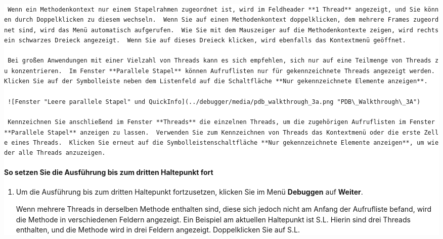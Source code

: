      Wenn ein Methodenkontext nur einem Stapelrahmen zugeordnet ist, wird im Feldheader **1 Thread** angezeigt, und Sie können durch Doppelklicken zu diesem wechseln.  Wenn Sie auf einen Methodenkontext doppelklicken, dem mehrere Frames zugeordnet sind, wird das Menü automatisch aufgerufen.  Wie Sie mit dem Mauszeiger auf die Methodenkontexte zeigen, wird rechts ein schwarzes Dreieck angezeigt.  Wenn Sie auf dieses Dreieck klicken, wird ebenfalls das Kontextmenü geöffnet.  
  
     Bei großen Anwendungen mit einer Vielzahl von Threads kann es sich empfehlen, sich nur auf eine Teilmenge von Threads zu konzentrieren.  Im Fenster **Parallele Stapel** können Aufruflisten nur für gekennzeichnete Threads angezeigt werden.  Klicken Sie auf der Symbolleiste neben dem Listenfeld auf die Schaltfläche **Nur gekennzeichnete Elemente anzeigen**.  
  
     ![Fenster "Leere parallele Stapel" und QuickInfo](../debugger/media/pdb_walkthrough_3a.png "PDB\_Walkthrough\_3A")  
  
     Kennzeichnen Sie anschließend im Fenster **Threads** die einzelnen Threads, um die zugehörigen Aufruflisten im Fenster **Parallele Stapel** anzeigen zu lassen.  Verwenden Sie zum Kennzeichnen von Threads das Kontextmenü oder die erste Zelle eines Threads.  Klicken Sie erneut auf die Symbolleistenschaltfläche **Nur gekennzeichnete Elemente anzeigen**, um wieder alle Threads anzuzeigen.  
  
#### So setzen Sie die Ausführung bis zum dritten Haltepunkt fort  
  
1.  Um die Ausführung bis zum dritten Haltepunkt fortzusetzen, klicken Sie im Menü **Debuggen** auf **Weiter**.  
  
     Wenn mehrere Threads in derselben Methode enthalten sind, diese sich jedoch nicht am Anfang der Aufrufliste befand, wird die Methode in verschiedenen Feldern angezeigt.  Ein Beispiel am aktuellen Haltepunkt ist S.L. Hierin sind drei Threads enthalten, und die Methode wird in drei Feldern angezeigt.  Doppelklicken Sie auf S.L.  
  